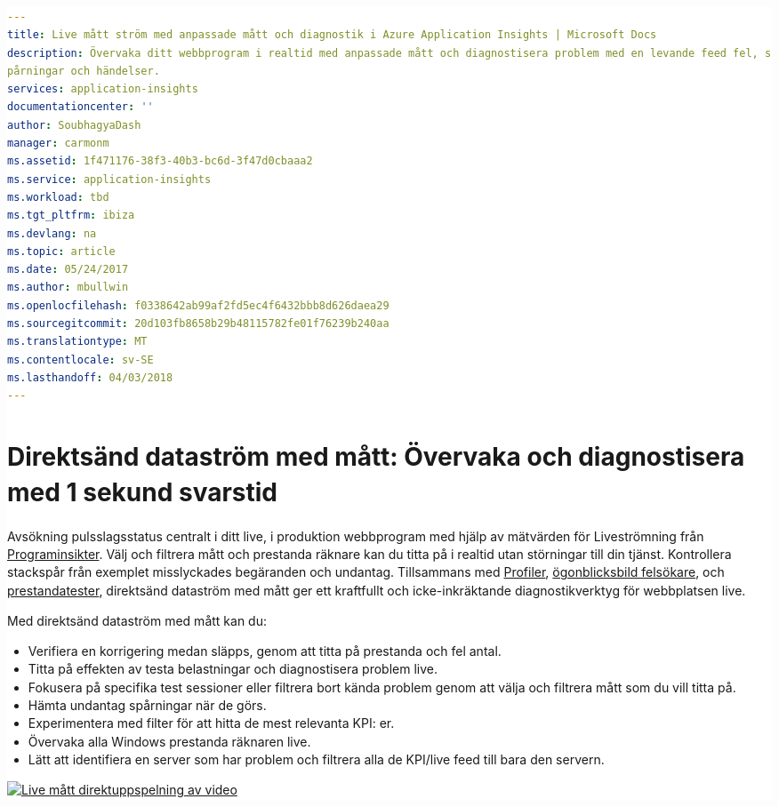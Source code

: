 ```yaml
---
title: Live mått ström med anpassade mått och diagnostik i Azure Application Insights | Microsoft Docs
description: Övervaka ditt webbprogram i realtid med anpassade mått och diagnostisera problem med en levande feed fel, spårningar och händelser.
services: application-insights
documentationcenter: ''
author: SoubhagyaDash
manager: carmonm
ms.assetid: 1f471176-38f3-40b3-bc6d-3f47d0cbaaa2
ms.service: application-insights
ms.workload: tbd
ms.tgt_pltfrm: ibiza
ms.devlang: na
ms.topic: article
ms.date: 05/24/2017
ms.author: mbullwin
ms.openlocfilehash: f0338642ab99af2fd5ec4f6432bbb8d626daea29
ms.sourcegitcommit: 20d103fb8658b29b48115782fe01f76239b240aa
ms.translationtype: MT
ms.contentlocale: sv-SE
ms.lasthandoff: 04/03/2018
---
```

# <a name="live-metrics-stream-monitor--diagnose-with-1-second-latency"></a>Direktsänd dataström med mått: Övervaka och diagnostisera med 1 sekund svarstid 

Avsökning pulsslagsstatus centralt i ditt live, i produktion webbprogram med hjälp av mätvärden för Liveströmning från [Programinsikter](app-insights-overview.md). Välj och filtrera mått och prestanda räknare kan du titta på i realtid utan störningar till din tjänst. Kontrollera stackspår från exemplet misslyckades begäranden och undantag. Tillsammans med [Profiler](app-insights-profiler.md), [ögonblicksbild felsökare](app-insights-snapshot-debugger.md), och [prestandatester](app-insights-monitor-web-app-availability.md#performance-tests), direktsänd dataström med mått ger ett kraftfullt och icke-inkräktande diagnostikverktyg för webbplatsen live.

Med direktsänd dataström med mått kan du:

* Verifiera en korrigering medan släpps, genom att titta på prestanda och fel antal.
* Titta på effekten av testa belastningar och diagnostisera problem live. 
* Fokusera på specifika test sessioner eller filtrera bort kända problem genom att välja och filtrera mått som du vill titta på.
* Hämta undantag spårningar när de görs.
* Experimentera med filter för att hitta de mest relevanta KPI: er.
* Övervaka alla Windows prestanda räknaren live.
* Lätt att identifiera en server som har problem och filtrera alla de KPI/live feed till bara den servern.

[![Live mått direktuppspelning av video](./media/app-insights-live-stream/youtube.png)](https://www.youtube.com/watch?v=zqfHf1Oi5PY)
